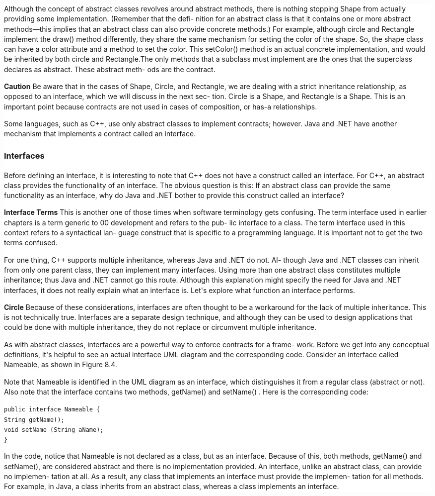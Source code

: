 Although the concept of abstract classes revolves around abstract methods, there is nothing stopping Shape from actually providing some implementation. (Remember that the defi- nition for an abstract class is that it contains one or more abstract methods—this implies that an abstract class can also provide concrete methods.) For example, although circle and Rectangle implement the draw() method differently, they share the same mechanism for setting the color of the shape. So, the shape class can have a color attribute and a method to set the color. This setColor() method is an actual concrete implementation, and would be inherited by both circle and Rectangle.The only methods that a subclass must implement are the ones that the superclass declares as abstract. These abstract meth- ods are the contract.

**Caution**
Be aware that in the cases of Shape, Circle, and Rectangle, we are dealing with a strict inheritance relationship, as opposed to an interface, which we will discuss in the next sec- tion. Circle is a Shape, and Rectangle is a Shape. This is an important point because contracts are not used in cases of composition, or has-a relationships.

Some languages, such as C++, use only abstract classes to implement contracts; however. Java and .NET have another mechanism that implements a contract called an interface.

### Interfaces

Before defining an interface, it is interesting to note that C++ does not have a construct called an interface. For C++, an abstract class provides the functionality of an interface. The obvious question is this: If an abstract class can provide the same functionality as an interface, why do Java and .NET bother to provide this construct called an interface?

**Interface Terms**
This is another one of those times when software terminology gets confusing. The term interface used in earlier chapters is a term generic to 00 development and refers to the pub- lic interface to a class. The term interface used in this context refers to a syntactical lan- guage construct that is specific to a programming language. It is important not to get the two terms confused.

For one thing, C++ supports multiple inheritance, whereas Java and .NET do not. Al- though Java and .NET classes can inherit from only one parent class, they can implement many interfaces. Using more than one abstract class constitutes multiple inheritance; thus Java and .NET cannot go this route. Although this explanation might specify the need for Java and .NET interfaces, it does not really explain what an interface is. Let's explore what function an interface performs.

**Circle**
Because of these considerations, interfaces are often thought to be a workaround for the lack of multiple inheritance. This is not technically true. Interfaces are a separate design technique, and although they can be used to design applications that could be done with multiple inheritance, they do not replace or circumvent multiple inheritance.

As with abstract classes, interfaces are a powerful way to enforce contracts for a frame- work. Before we get into any conceptual definitions, it's helpful to see an actual interface UML diagram and the corresponding code. Consider an interface called Nameable, as shown in Figure 8.4.

Note that Nameable is identified in the UML diagram as an interface, which distinguishes it from a regular class (abstract or not). Also note that the interface contains two methods, getName() and setName() . Here is the corresponding code:
```
public interface Nameable {
String getName();
void setName (String aName);
}
```
In the code, notice that Nameable is not declared as a class, but as an interface. Because of this, both methods, getName() and setName(), are considered abstract and there is no implementation provided. An interface, unlike an abstract class, can provide no implemen- tation at all. As a result, any class that implements an interface must provide the implemen- tation for all methods. For example, in Java, a class inherits from an abstract class, whereas a class implements an interface.
